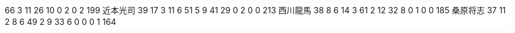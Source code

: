 <td style="text-align: right;">66</td>
<td style="text-align: right;">3</td>
<td style="text-align: right;">11</td>
<td style="text-align: right;">26</td>
<td style="text-align: right;">10</td>
<td style="text-align: right;">0</td>
<td style="text-align: right;">2</td>
<td style="text-align: right;">0</td>
<td style="text-align: right;">2</td>
<td style="text-align: right;">199</td>
</tr>
<tr class="even">
<td style="text-align: left;">近本光司</td>
<td style="text-align: right;">39</td>
<td style="text-align: right;">17</td>
<td style="text-align: right;">3</td>
<td style="text-align: right;">11</td>
<td style="text-align: right;">6</td>
<td style="text-align: right;">51</td>
<td style="text-align: right;">5</td>
<td style="text-align: right;">9</td>
<td style="text-align: right;">41</td>
<td style="text-align: right;">29</td>
<td style="text-align: right;">0</td>
<td style="text-align: right;">2</td>
<td style="text-align: right;">0</td>
<td style="text-align: right;">0</td>
<td style="text-align: right;">213</td>
</tr>
<tr class="odd">
<td style="text-align: left;">西川龍馬</td>
<td style="text-align: right;">38</td>
<td style="text-align: right;">8</td>
<td style="text-align: right;">6</td>
<td style="text-align: right;">14</td>
<td style="text-align: right;">3</td>
<td style="text-align: right;">61</td>
<td style="text-align: right;">2</td>
<td style="text-align: right;">12</td>
<td style="text-align: right;">32</td>
<td style="text-align: right;">8</td>
<td style="text-align: right;">0</td>
<td style="text-align: right;">1</td>
<td style="text-align: right;">0</td>
<td style="text-align: right;">0</td>
<td style="text-align: right;">185</td>
</tr>
<tr class="even">
<td style="text-align: left;">桑原将志</td>
<td style="text-align: right;">37</td>
<td style="text-align: right;">11</td>
<td style="text-align: right;">2</td>
<td style="text-align: right;">8</td>
<td style="text-align: right;">6</td>
<td style="text-align: right;">49</td>
<td style="text-align: right;">2</td>
<td style="text-align: right;">9</td>
<td style="text-align: right;">33</td>
<td style="text-align: right;">6</td>
<td style="text-align: right;">0</td>
<td style="text-align: right;">0</td>
<td style="text-align: right;">0</td>
<td style="text-align: right;">1</td>
<td style="text-align: right;">164</td>